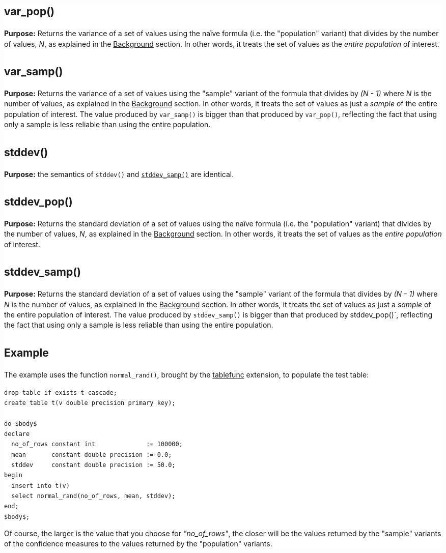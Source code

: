 ## var_pop()

**Purpose:** Returns the variance of a set of values using the naïve formula (i.e. the "population" variant) that divides by the number of values, _N_, as explained in the [Background](./#background) section. In other words, it treats the set of values as the _entire population_ of interest.

## var_samp()

**Purpose:** Returns the variance of a set of values using the "sample" variant of the formula that divides by _(N - 1)_ where _N_ is the number of values, as explained in the [Background](./#background) section. In other words, it treats the set of values as just a _sample_ of the entire population of interest. The value produced by `var_samp()` is bigger than that produced by `var_pop()`, reflecting the fact that using only a sample is less reliable than using the entire population.

## stddev()

**Purpose:** the semantics of `stddev()` and [`stddev_samp()`](./#stddev-samp) are identical.

## stddev_pop()

**Purpose:** Returns the standard deviation of a set of values using the naïve formula (i.e. the "population" variant) that divides by the number of values, _N_, as explained in the [Background](./#background) section. In other words, it treats the set of values as the _entire population_ of interest.

## stddev_samp()

**Purpose:** Returns the standard deviation of a set of values using the "sample" variant of the formula that divides by _(N - 1)_ where _N_ is the number of values, as explained in the [Background](./#background) section. In other words, it treats the set of values as just a _sample_ of the entire population of interest. The value produced by `stddev_samp()` is bigger than that produced by stddev_pop()`, reflecting the fact that using only a sample is less reliable than using the entire population.

## Example

The example uses the function `normal_rand()`, brought by the [tablefunc](../../../../../../additional-features/pg-extensions/extension-tablefunc) extension, to populate the test table:

```plpgsql
drop table if exists t cascade;
create table t(v double precision primary key);

do $body$
declare
  no_of_rows constant int              := 100000;
  mean       constant double precision := 0.0;
  stddev     constant double precision := 50.0;
begin
  insert into t(v)
  select normal_rand(no_of_rows, mean, stddev);
end;
$body$;
```
Of course, the larger is the value that you choose for _"no_of_rows"_, the closer will be the values returned by the "sample" variants of the confidence measures to the values returned by the "population" variants.
